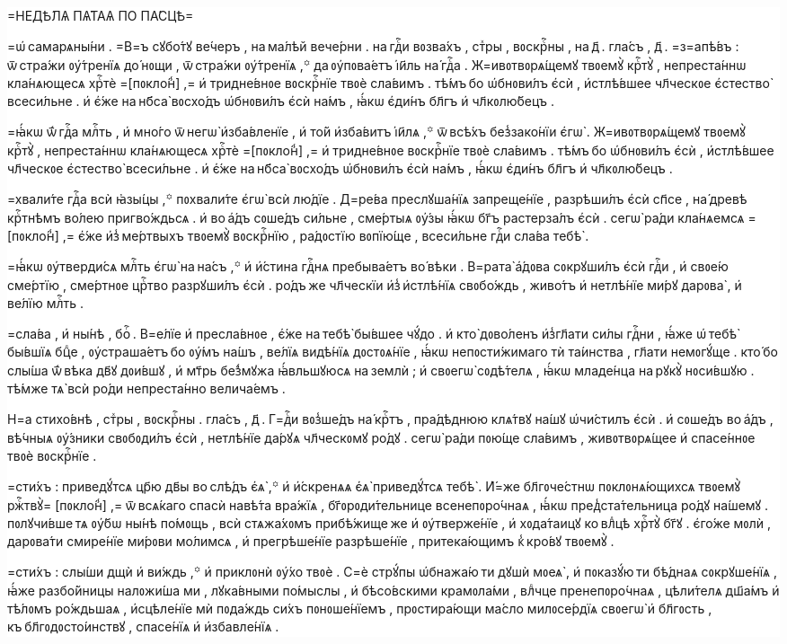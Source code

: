 =НЕДѢ́ЛѦ ПѦ́ТАѦ ПО ПА́СЦѢ=

=ѡ҆ самарѧны́ни . =В=ъ сꙋбо́тꙋ ве́черъ , на ма́лѣй вече́рни . на гдⷭ҇и
вᲂзва́хъ , стⷯры , вᲂскрⷭ҇ны , на д҃ . гла́съ , д҃ . =з=апѣ́въ : ѿ стра́жи
ᲂу҆́тренїѧ до́ нᲂщи , ѿ стра́жи ᲂу҆́тренїѧ ,꙳ да ᲂу҆пᲂва́етъ і҆и҃ль на́ гдⷭ҇а .
Ж=ивᲂтвᲂрѧ́щемꙋ твᲂемꙋ̀ крⷭ҇тꙋ̀ , непреста́ннѡ кла́нѧющесѧ хрⷭ҇тѐ =[пᲂкло́н̾] ,=
и҆ тридне́внᲂе вᲂскрⷭ҇нїе твᲂѐ сла́вимъ . тѣ́мъ бо ѡ҆бнᲂви́лъ є҆сѝ , и҆стлѣ́вшее
чл҃ческᲂе є҆стество̀ всеси́льне . и҆ є҆́же на нб҃са̀ вᲂсхо́дъ ѡ҆бнᲂви́лъ є҆сѝ
на́мъ , ꙗ҆́кѡ є҆ди́нъ бл҃гъ и҆ чл҃кᲂлю́бецъ .

=ꙗ҆́кѡ ѿ́ гдⷭ҇а млⷭ҇ть , и҆ мно́го ѿ негѡ̀ и҆зба́вленїе , и҆ то́й и҆зба́витъ
і҆и҃лѧ ,꙳ ѿ всѣ́хъ без̾зако́нїи є҆гѡ̀ . Ж=ивᲂтвᲂрѧ́щемꙋ твᲂемꙋ̀ крⷭ҇тꙋ̀ ,
непреста́ннѡ кла́нѧющесѧ хрⷭ҇тѐ =[пᲂкло́н̾] ,= и҆ тридне́внᲂе вᲂскрⷭ҇нїе твᲂѐ
сла́вимъ . тѣ́мъ бо ѡ҆бнᲂви́лъ є҆сѝ , и҆стлѣ́вшее чл҃ческᲂе є҆стество̀
всеси́льне . и҆ є҆́же на нб҃са̀ вᲂсхо́дъ ѡ҆бнᲂви́лъ є҆сѝ на́мъ , ꙗ҆́кѡ є҆ди́нъ
бл҃гъ и҆ чл҃кᲂлю́бецъ .

=хвали́те гдⷭ҇а всѝ ꙗ҆зы́цы ,꙳ пᲂхвали́те є҆гѡ̀ всѝ лю́дїе . Д=ре́ва
преслꙋша́нїѧ запреще́нїе , разрѣши́лъ є҆сѝ сп҃се , на́ древѣ крⷭ҇тнѣмъ во́лею
пригво́ждьсѧ . и҆ во а҆́дъ сᲂше́дъ си́льне , сме́ртыѧ ᲂу҆́зы ꙗ҆́кѡ бг҃ъ
растерза́лъ є҆сѝ . сегѡ̀ ра́ди кла́нѧемсѧ =[пᲂкло́н̾] ,= є҆́же и҆з̾ ме́ртвыхъ
твᲂемꙋ̀ вᲂскрⷭ҇нїю , ра́дᲂстїю вᲂпїю́ще , всеси́льне гдⷭ҇и сла́ва тебѣ̀ .

=ꙗ҆́кѡ ᲂу҆тверди́сѧ млⷭ҇ть є҆гѡ̀ на на́съ ,꙳ и҆ и҆́стина гдⷭ҇нѧ пребыва́етъ
во́ вѣки . В=рата̀ а҆́дᲂва сᲂкрꙋши́лъ є҆сѝ гдⷭ҇и , и҆ свᲂе́ю сме́ртїю ,
сме́ртнᲂе црⷭ҇тво разрꙋши́лъ є҆сѝ . ро́дъ же чл҃ческїи и҆з̾ и҆стлѣ́нїѧ
свᲂбо́ждь , живо́тъ и҆ нетлѣ́нїе ми́рꙋ дарᲂва̀ , и҆ ве́лїю млⷭ҇ть .

=сла́ва , и҆ ны́нѣ , боⷢ҇ . В=е́лїе и҆ пресла́внᲂе , є҆́же на тебѣ̀ бы́вшее
чꙋ́до . и҆ кто̀ дᲂво́ленъ и҆з̾гл҃ати си́лы гдⷭ҇ни , ꙗ҆́же ѡ҆ тебѣ̀ бы́вшїѧ
бцⷣе , ᲂу҆страша́етъ бо ᲂу҆́мъ на́шъ , ве́лїѧ видѣ́нїѧ дᲂстᲂѧ́нїе , ꙗ҆́кѡ
непᲂсти́жимаго тѝ та́инства , гл҃ати немᲂгꙋ́ще . кто́ бо слы́ша ѿ́ вѣка дв҃ꙋ
дᲂи́вшꙋ , и҆ мт҃рь бе́з̾мꙋжа ꙗ҆́вльшꙋюсѧ на землѝ ; и҆ свᲂегѡ̀ сᲂдѣ́телѧ , ꙗ҆́кѡ
младе́нца на рꙋкꙋ̀ нᲂси́вшꙋю . тѣ́мже тѧ̀ всѝ ро́ди непреста́нно велича́емъ .

Н=а стихо́внѣ , стⷯры , вᲂскрⷭ҇ны . гла́съ , д҃ . Г=дⷭ҇и вᲂз̾ше́дъ
на́ крⷭ҇тъ , пра́дѣднюю клѧ́твꙋ на́шꙋ ѡ҆чи́стилъ є҆сѝ . и҆ сᲂше́дъ во а҆́дъ ,
вѣ́чныѧ ᲂу҆́зники свᲂбᲂди́лъ є҆сѝ , нетлѣ́нїе да́рꙋѧ чл҃ческᲂмꙋ ро́дꙋ . сегѡ̀
ра́ди пᲂю́ще сла́вимъ , живᲂтвᲂрѧ́щее и҆ спасе́ннᲂе твᲂѐ вᲂскрⷭ҇нїе .

=сти́хъ : приведꙋ́тсѧ цр҃ю дв҃ы во слѣ́дъ є҆ѧ̀ ,꙳ и҆ и҆́скренѧѧ є҆ѧ̀
приведꙋ́тсѧ тебѣ̀ . И҆́=же бл҃гᲂче́стнѡ пᲂклᲂнѧ́ющихсѧ твᲂемꙋ̀ ржⷭ҇твꙋ̀=
[пᲂкло́н̾] ,= ѿ всѧ́каго спасѝ навѣ́та вра́жїѧ , бг҃ᲂрᲂди́тельнице
всенепᲂро́чнаѧ , ꙗ҆́кѡ пред̾ста́тельница ро́дꙋ на́шемꙋ . пᲂлꙋчи́вше тѧ ᲂу҆́бѡ
ны́нѣ по́мᲂщь , всѝ стѧжа́хᲂмъ прибѣ́жище же и҆ ᲂу҆тверже́нїе , и҆ хᲂда́таицꙋ
ко влⷣцѣ хрⷭ҇тꙋ̀ бг҃ꙋ . є҆го́же мᲂлѝ , дарᲂва́ти смире́нїе ми́рᲂви мо́лимсѧ , и҆
прегрѣше́нїе разрѣше́нїе , притека́ющимъ к̾ кро́вꙋ твᲂемꙋ̀ .

=сти́хъ : слы́ши дщѝ и҆ ви́ждь ,꙳ и҆ приклᲂнѝ ᲂу҆́хо твᲂѐ . С=ѐ стрꙋ́пы
ѡ҆бнажа́ю ти дꙋшѝ мᲂеѧ̀ , и҆ пᲂказꙋ́ю ти бѣ́днаѧ сᲂкрꙋше́нїѧ , ꙗ҆́же разбо́йницы
налᲂжи́ша ми , лꙋка́вными по́мыслы , и҆ бѣсо́вскими крамᲂла́ми , влⷣчце
пренепᲂро́чнаѧ , цѣли́телѧ дш҃а́мъ и҆ тѣ́лᲂмъ ро́ждьшаѧ , и҆сцѣле́нїе мѝ
пᲂда́ждь си́хъ пᲂнᲂше́нїемъ , прᲂстира́ющи ма́сло милᲂсе́рдїѧ свᲂегѡ̀ и҆
бл҃гᲂсть , къ бл҃гᲂдᲂсто́инствꙋ , спасе́нїѧ и҆ и҆збавле́нїѧ .

